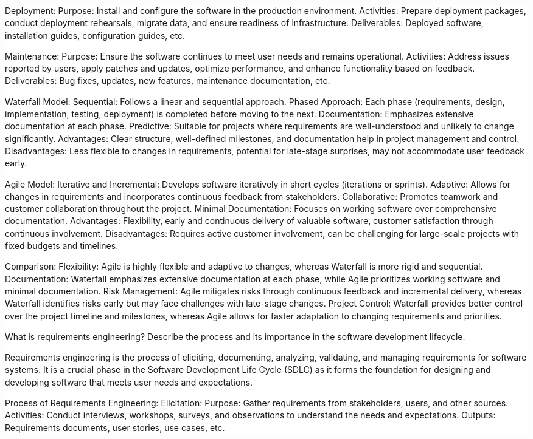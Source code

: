 Deployment:
Purpose: Install and configure the software in the production environment.
Activities: Prepare deployment packages, conduct deployment rehearsals, migrate data, and ensure readiness of infrastructure.
Deliverables: Deployed software, installation guides, configuration guides, etc.

Maintenance:
Purpose: Ensure the software continues to meet user needs and remains operational.
Activities: Address issues reported by users, apply patches and updates, optimize performance, and enhance functionality based on feedback.
Deliverables: Bug fixes, updates, new features, maintenance documentation, etc.

Waterfall Model:
Sequential: Follows a linear and sequential approach.
Phased Approach: Each phase (requirements, design, implementation, testing, deployment) is completed before moving to the next.
Documentation: Emphasizes extensive documentation at each phase.
Predictive: Suitable for projects where requirements are well-understood and unlikely to change significantly.
Advantages: Clear structure, well-defined milestones, and documentation help in project management and control.
Disadvantages: Less flexible to changes in requirements, potential for late-stage surprises, may not accommodate user feedback early.

Agile Model:
Iterative and Incremental: Develops software iteratively in short cycles (iterations or sprints).
Adaptive: Allows for changes in requirements and incorporates continuous feedback from stakeholders.
Collaborative: Promotes teamwork and customer collaboration throughout the project.
Minimal Documentation: Focuses on working software over comprehensive documentation.
Advantages: Flexibility, early and continuous delivery of valuable software, customer satisfaction through continuous involvement.
Disadvantages: Requires active customer involvement, can be challenging for large-scale projects with fixed budgets and timelines.

Comparison:
Flexibility: Agile is highly flexible and adaptive to changes, whereas Waterfall is more rigid and sequential.
Documentation: Waterfall emphasizes extensive documentation at each phase, while Agile prioritizes working software and minimal documentation.
Risk Management: Agile mitigates risks through continuous feedback and incremental delivery, whereas Waterfall identifies risks early but may face challenges with late-stage changes.
Project Control: Waterfall provides better control over the project timeline and milestones, whereas Agile allows for faster adaptation to changing requirements and priorities.

What is requirements engineering? Describe the process and its importance in the software development lifecycle.

Requirements engineering is the process of eliciting, documenting, analyzing, validating, and managing requirements for software systems. It is a crucial phase in the Software Development Life Cycle (SDLC) as it forms the foundation for designing and developing software that meets user needs and expectations.

Process of Requirements Engineering:
Elicitation:
Purpose: Gather requirements from stakeholders, users, and other sources.
Activities: Conduct interviews, workshops, surveys, and observations to understand the needs and expectations.
Outputs: Requirements documents, user stories, use cases, etc.
